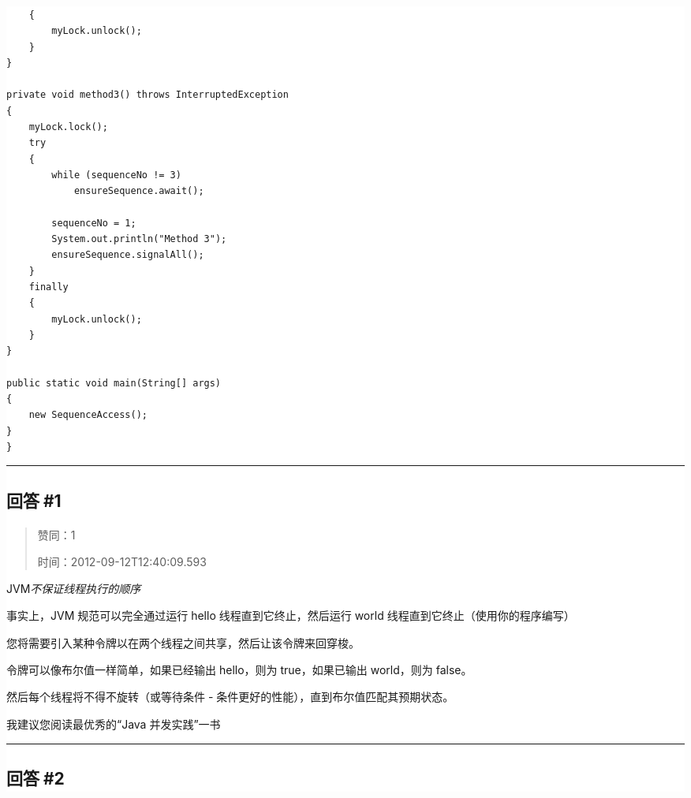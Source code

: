 ```
    {
        myLock.unlock();
    }
}

private void method3() throws InterruptedException
{
    myLock.lock();
    try
    {
        while (sequenceNo != 3)
            ensureSequence.await();

        sequenceNo = 1;
        System.out.println("Method 3");
        ensureSequence.signalAll();
    }
    finally
    {
        myLock.unlock();
    }
}

public static void main(String[] args)
{
    new SequenceAccess();
}
} 
```

* * *

## 回答 #1

> 赞同：1
> 
> 时间：2012-09-12T12:40:09.593

JVM*不保证线程执行的顺序*

事实上，JVM 规范可以完全通过运行 hello 线程直到它终止，然后运行 ​​world 线程直到它终止（使用你的程序编写）

您将需要引入某种令牌以在两个线程之间共享，然后让该令牌来回穿梭。

令牌可以像布尔值一样简单，如果已经输出 hello，则为 true，如果已输出 world，则为 false。

然后每个线程将不得不旋转（或等待条件 - 条件更好的性能），直到布尔值匹配其预期状态。

我建议您阅读最优秀的“Java 并发实践”一书

* * *

## 回答 #2
